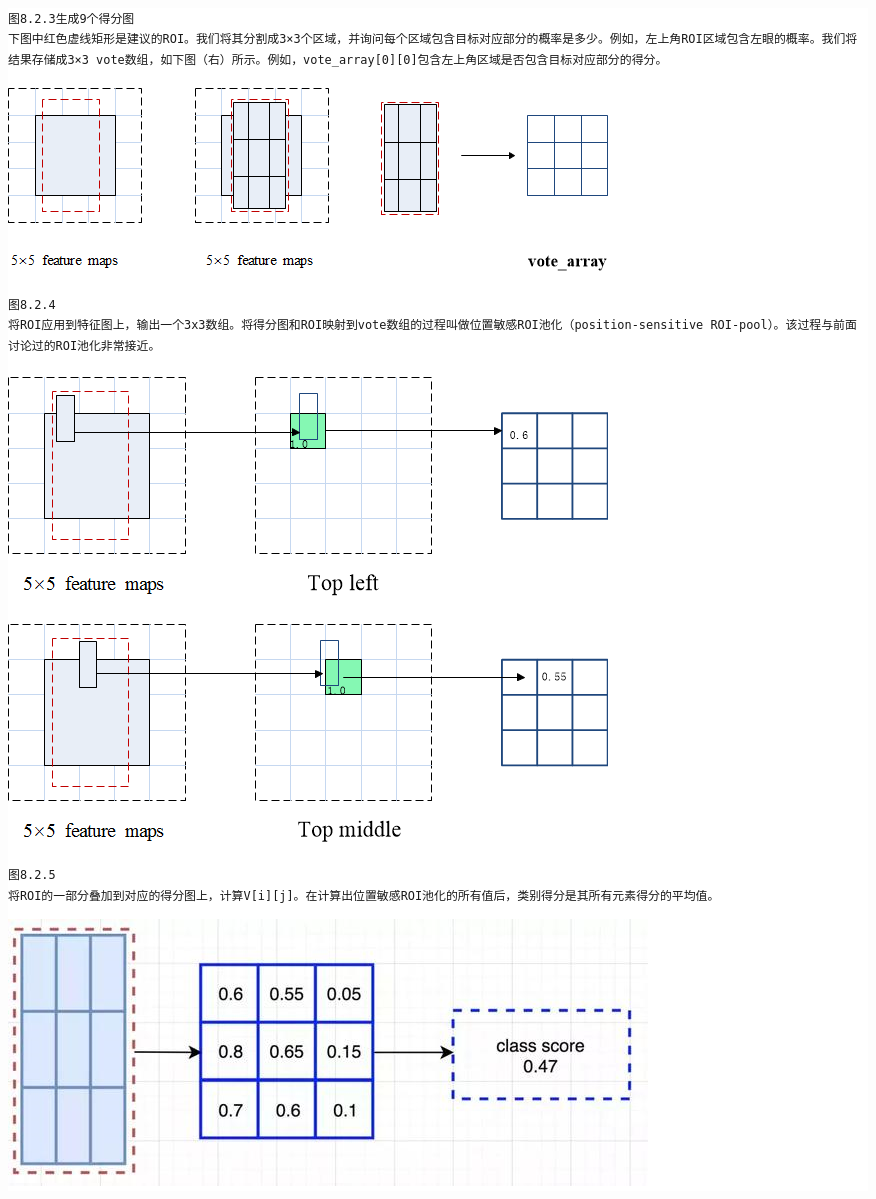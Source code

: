     图8.2.3生成9个得分图
    下图中红色虚线矩形是建议的ROI。我们将其分割成3×3个区域，并询问每个区域包含目标对应部分的概率是多少。例如，左上角ROI区域包含左眼的概率。我们将结果存储成3×3 vote数组，如下图（右）所示。例如，vote_array[0][0]包含左上角区域是否包含目标对应部分的得分。
![](./img/ch8/8.2.4-4.png) 

    图8.2.4
    将ROI应用到特征图上，输出一个3x3数组。将得分图和ROI映射到vote数组的过程叫做位置敏感ROI池化（position-sensitive ROI-pool）。该过程与前面讨论过的ROI池化非常接近。
![](./img/ch8/8.2.4-5.png) 

    图8.2.5
    将ROI的一部分叠加到对应的得分图上，计算V[i][j]。在计算出位置敏感ROI池化的所有值后，类别得分是其所有元素得分的平均值。
![](./img/ch8/8.2.6.png)

